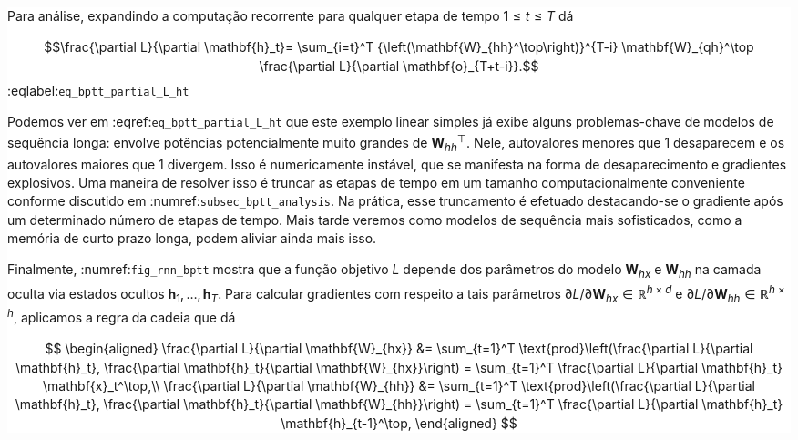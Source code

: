 Para análise,
expandindo a computação recorrente
para qualquer etapa de tempo $1 \leq t \leq T$
dá

$$\frac{\partial L}{\partial \mathbf{h}_t}= \sum_{i=t}^T {\left(\mathbf{W}_{hh}^\top\right)}^{T-i} \mathbf{W}_{qh}^\top \frac{\partial L}{\partial \mathbf{o}_{T+t-i}}.$$
:eqlabel:`eq_bptt_partial_L_ht`


Podemos ver em :eqref:`eq_bptt_partial_L_ht` que
este exemplo linear simples já
exibe alguns problemas-chave de modelos de sequência longa: envolve potências potencialmente muito grandes de $\mathbf{W}_{hh}^\top$.
Nele, autovalores menores que 1 desaparecem
e os autovalores maiores que 1 divergem.
Isso é numericamente instável,
que se manifesta na forma de desaparecimento
e gradientes explosivos.
Uma maneira de resolver isso é truncar as etapas de tempo
em um tamanho computacionalmente conveniente conforme discutido em :numref:`subsec_bptt_analysis`. 
Na prática, esse truncamento é efetuado destacando-se o gradiente após um determinado número de etapas de tempo.
Mais tarde
veremos como modelos de sequência mais sofisticados, como a memória de curto prazo longa, podem aliviar ainda mais isso.

Finalmente,
:numref:`fig_rnn_bptt` mostra que
a função objetivo
$L$ depende dos parâmetros do modelo
$\mathbf{W}_{hx}$ e $\mathbf{W}_{hh}$
na camada oculta
via estados ocultos
$\mathbf{h}_1, \ldots, \mathbf{h}_T$.
Para calcular gradientes
com respeito a tais parâmetros
$\partial L / \partial \mathbf{W}_{hx} \in \mathbb{R}^{h \times d}$ e $\partial L / \partial \mathbf{W}_{hh} \in \mathbb{R}^{h \times h}$,
aplicamos a regra da cadeia que dá

$$
\begin{aligned}
\frac{\partial L}{\partial \mathbf{W}_{hx}}
&= \sum_{t=1}^T \text{prod}\left(\frac{\partial L}{\partial \mathbf{h}_t}, \frac{\partial \mathbf{h}_t}{\partial \mathbf{W}_{hx}}\right)
= \sum_{t=1}^T \frac{\partial L}{\partial \mathbf{h}_t} \mathbf{x}_t^\top,\\
\frac{\partial L}{\partial \mathbf{W}_{hh}}
&= \sum_{t=1}^T \text{prod}\left(\frac{\partial L}{\partial \mathbf{h}_t}, \frac{\partial \mathbf{h}_t}{\partial \mathbf{W}_{hh}}\right)
= \sum_{t=1}^T \frac{\partial L}{\partial \mathbf{h}_t} \mathbf{h}_{t-1}^\top,
\end{aligned}
$$
